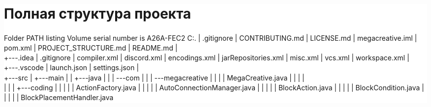# Полная структура проекта
Folder PATH listing
Volume serial number is A26A-FEC2
C:.
|   .gitignore
|   CONTRIBUTING.md
|   LICENSE.md
|   megacreative.iml
|   pom.xml
|   PROJECT_STRUCTURE.md
|   README.md
|   
+---.idea
|       .gitignore
|       compiler.xml
|       discord.xml
|       encodings.xml
|       jarRepositories.xml
|       misc.xml
|       vcs.xml
|       workspace.xml
|       
+---.vscode
|       launch.json
|       settings.json
|       
+---src
|   +---main
|   |   +---java
|   |   |   \---com
|   |   |       \---megacreative
|   |   |           |   MegaCreative.java
|   |   |           |   
|   |   |           +---coding
|   |   |           |   |   ActionFactory.java
|   |   |           |   |   AutoConnectionManager.java
|   |   |           |   |   BlockAction.java
|   |   |           |   |   BlockCondition.java
|   |   |           |   |   BlockPlacementHandler.java